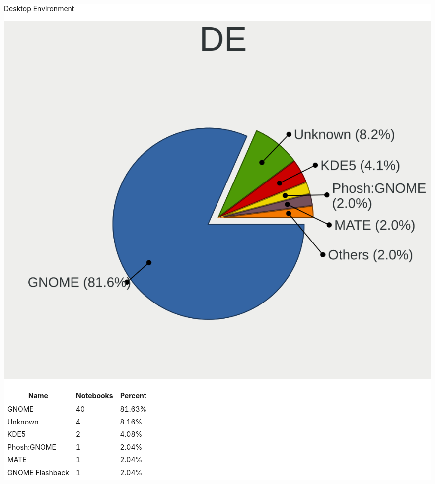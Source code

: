 Desktop Environment

![DE](./images/pie_chart/os_de.svg)


| Name            | Notebooks | Percent |
|-----------------|-----------|---------|
| GNOME           | 40        | 81.63%  |
| Unknown         | 4         | 8.16%   |
| KDE5            | 2         | 4.08%   |
| Phosh:GNOME     | 1         | 2.04%   |
| MATE            | 1         | 2.04%   |
| GNOME Flashback | 1         | 2.04%   |
